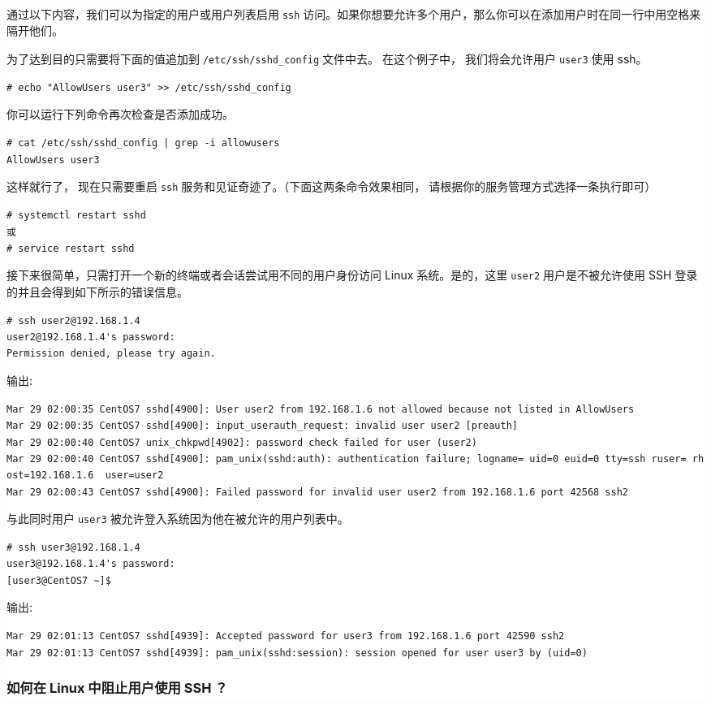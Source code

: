 通过以下内容，我们可以为指定的用户或用户列表启用 `ssh` 访问。如果你想要允许多个用户，那么你可以在添加用户时在同一行中用空格来隔开他们。

为了达到目的只需要将下面的值追加到 `/etc/ssh/sshd_config` 文件中去。 在这个例子中， 我们将会允许用户 `user3` 使用 ssh。

```shell
# echo "AllowUsers user3" >> /etc/ssh/sshd_config
```

你可以运行下列命令再次检查是否添加成功。

```shell
# cat /etc/ssh/sshd_config | grep -i allowusers
AllowUsers user3
```

这样就行了， 现在只需要重启 `ssh` 服务和见证奇迹了。（下面这两条命令效果相同， 请根据你的服务管理方式选择一条执行即可）

```shell
# systemctl restart sshd
或
# service restart sshd
```

接下来很简单，只需打开一个新的终端或者会话尝试用不同的用户身份访问 Linux 系统。是的，这里 `user2` 用户是不被允许使用 SSH 登录的并且会得到如下所示的错误信息。

```shell
# ssh user2@192.168.1.4
user2@192.168.1.4's password: 
Permission denied, please try again.
```

输出:

```shell
Mar 29 02:00:35 CentOS7 sshd[4900]: User user2 from 192.168.1.6 not allowed because not listed in AllowUsers
Mar 29 02:00:35 CentOS7 sshd[4900]: input_userauth_request: invalid user user2 [preauth]
Mar 29 02:00:40 CentOS7 unix_chkpwd[4902]: password check failed for user (user2)
Mar 29 02:00:40 CentOS7 sshd[4900]: pam_unix(sshd:auth): authentication failure; logname= uid=0 euid=0 tty=ssh ruser= rhost=192.168.1.6  user=user2
Mar 29 02:00:43 CentOS7 sshd[4900]: Failed password for invalid user user2 from 192.168.1.6 port 42568 ssh2
```

与此同时用户 `user3` 被允许登入系统因为他在被允许的用户列表中。

```shell
# ssh user3@192.168.1.4
user3@192.168.1.4's password: 
[user3@CentOS7 ~]$
```

输出:

```shell
Mar 29 02:01:13 CentOS7 sshd[4939]: Accepted password for user3 from 192.168.1.6 port 42590 ssh2
Mar 29 02:01:13 CentOS7 sshd[4939]: pam_unix(sshd:session): session opened for user user3 by (uid=0)
```

### 如何在 Linux 中阻止用户使用 SSH ？
